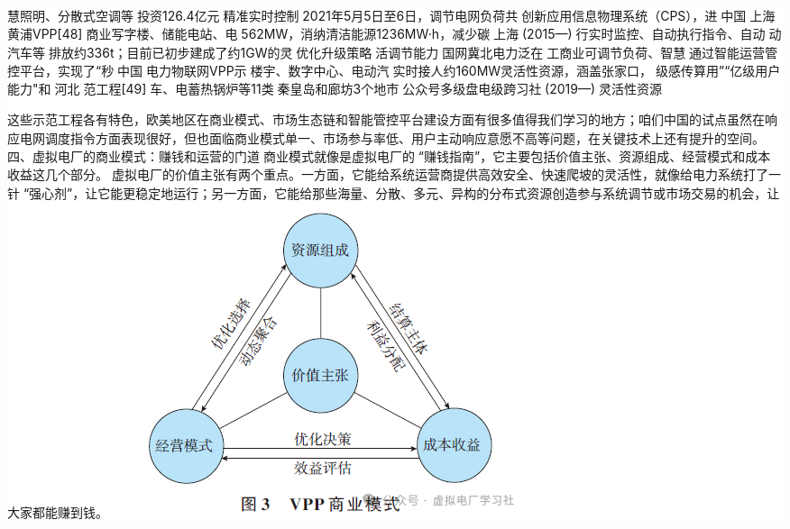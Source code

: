 慧照明、分散式空调等
投资126.4亿元
精准实时控制
2021年5月5日至6日，调节电网负荷共
创新应用信息物理系统（CPS），进
中国
上海黄浦VPP[48]
商业写字楼、储能电站、电
562MW，消纳清洁能源1236MW·h，减少碳
上海
(2015—)
行实时监控、自动执行指令、自动
动汽车等
排放约336t；目前已初步建成了约1GW的灵
优化升级策略
活调节能力
国网冀北电力泛在
工商业可调节负荷、智慧
通过智能运营管控平台，实现了“秒
中国
电力物联网VPP示
楼宇、数字中心、电动汽
实时接人约160MW灵活性资源，涵盖张家口，
级感传算用”“亿级用户能力"和
河北
范工程[49]
车、电蓄热锅炉等11类
秦皇岛和廊坊3个地市
公众号多级盘电级跨习社
(2019—)
灵活性资源


这些示范工程各有特色，欧美地区在商业模式、市场生态链和智能管控平台建设方面有很多值得我们学习的地方；咱们中国的试点虽然在响应电网调度指令方面表现很好，但也面临商业模式单一、市场参与率低、用户主动响应意愿不高等问题，在关键技术上还有提升的空间。
四、虚拟电厂的商业模式：赚钱和运营的门道
商业模式就像是虚拟电厂的 “赚钱指南”，它主要包括价值主张、资源组成、经营模式和成本收益这几个部分。
虚拟电厂的价值主张有两个重点。一方面，它能给系统运营商提供高效安全、快速爬坡的灵活性，就像给电力系统打了一针 “强心剂”，让它能更稳定地运行；另一方面，它能给那些海量、分散、多元、异构的分布式资源创造参与系统调节或市场交易的机会，让大家都能赚到钱。
![图片](虚拟电厂学习社_2025-05-14_29.jpg)
